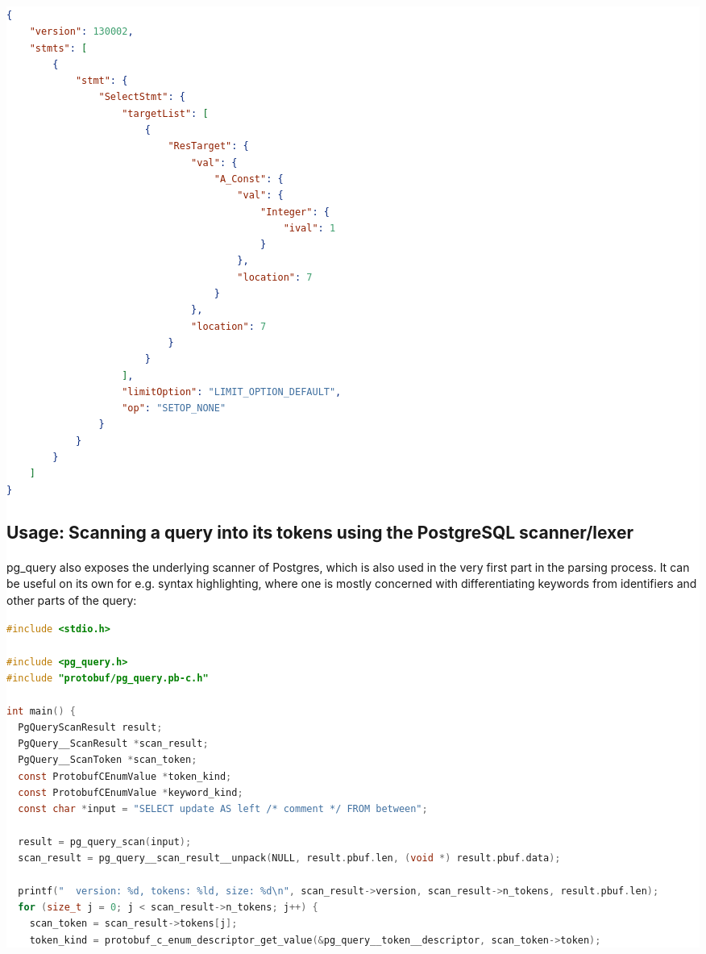 ```json
{
    "version": 130002,
    "stmts": [
        {
            "stmt": {
                "SelectStmt": {
                    "targetList": [
                        {
                            "ResTarget": {
                                "val": {
                                    "A_Const": {
                                        "val": {
                                            "Integer": {
                                                "ival": 1
                                            }
                                        },
                                        "location": 7
                                    }
                                },
                                "location": 7
                            }
                        }
                    ],
                    "limitOption": "LIMIT_OPTION_DEFAULT",
                    "op": "SETOP_NONE"
                }
            }
        }
    ]
}
```

## Usage: Scanning a query into its tokens using the PostgreSQL scanner/lexer

pg_query also exposes the underlying scanner of Postgres, which is also used in
the very first part in the parsing process. It can be useful on its own for e.g.
syntax highlighting, where one is mostly concerned with differentiating keywords
from identifiers and other parts of the query:

```c
#include <stdio.h>

#include <pg_query.h>
#include "protobuf/pg_query.pb-c.h"

int main() {
  PgQueryScanResult result;
  PgQuery__ScanResult *scan_result;
  PgQuery__ScanToken *scan_token;
  const ProtobufCEnumValue *token_kind;
  const ProtobufCEnumValue *keyword_kind;
  const char *input = "SELECT update AS left /* comment */ FROM between";

  result = pg_query_scan(input);
  scan_result = pg_query__scan_result__unpack(NULL, result.pbuf.len, (void *) result.pbuf.data);

  printf("  version: %d, tokens: %ld, size: %d\n", scan_result->version, scan_result->n_tokens, result.pbuf.len);
  for (size_t j = 0; j < scan_result->n_tokens; j++) {
    scan_token = scan_result->tokens[j];
    token_kind = protobuf_c_enum_descriptor_get_value(&pg_query__token__descriptor, scan_token->token);
```